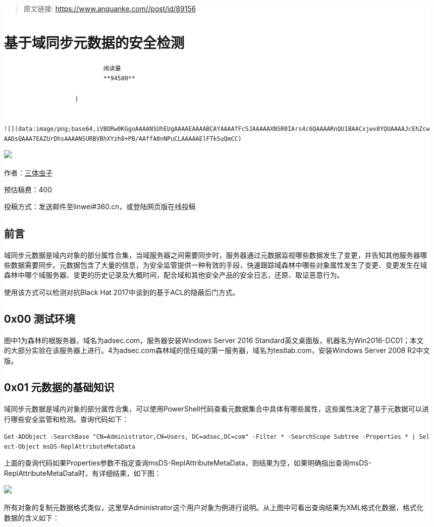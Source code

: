 > 原文链接: https://www.anquanke.com//post/id/89156 


# 基于域同步元数据的安全检测


                                阅读量   
                                **94580**
                            
                        |
                        
                                                                                                                                    ![](data:image/png;base64,iVBORw0KGgoAAAANSUhEUgAAAAEAAAABCAYAAAAfFcSJAAAAAXNSR0IArs4c6QAAAARnQU1BAACxjwv8YQUAAAAJcEhZcwAADsQAAA7EAZUrDhsAAAANSURBVBhXYzh8+PB/AAffA0nNPuCLAAAAAElFTkSuQmCC)
                                                                                            



[![](https://p2.ssl.qhimg.com/dm/1024_672_/t012678c68a056e2f54.jpg)](https://p2.ssl.qhimg.com/dm/1024_672_/t012678c68a056e2f54.jpg)

作者：[三体虫子](https://www.anquanke.com/member/127729)

预估稿费：400

投稿方式：发送邮件至linwei#360.cn，或登陆网页版在线投稿

## 前言

域同步元数据是域内对象的部分属性合集，当域服务器之间需要同步时，服务器通过元数据监视哪些数据发生了变更，并告知其他服务器哪些数据需要同步。元数据包含了大量的信息，为安全监管提供一种有效的手段，快速跟踪域森林中哪些对象属性发生了变更、变更发生在域森林中哪个域服务器、变更的历史记录及大概时间，配合域和其他安全产品的安全日志，还原、取证恶意行为。

使用该方式可以检测对抗Black Hat 2017中谈到的基于ACL的隐蔽后门方式。



## 0x00 测试环境

图中1为森林的根服务器，域名为adsec.com，服务器安装Windows Server 2016 Standard英文桌面版，机器名为Win2016-DC01；本文的大部分实验在该服务器上进行。4为adsec.com森林域的信任域的第一服务器，域名为testlab.com，安装Windows Server 2008 R2中文版。



## 0x01 元数据的基础知识

域同步元数据是域内对象的部分属性合集，可以使用PowerShell代码查看元数据集合中具体有哪些属性，这些属性决定了基于元数据可以进行哪些安全监管和检测。查询代码如下：

```
Get-ADObject -SearchBase "CN=Administrator,CN=Users, DC=adsec,DC=com" -Filter * -SearchScope Subtree -Properties * | Select-Object msDS-ReplAttributeMetaData
```

上面的查询代码如果Properties参数不指定查询msDS-ReplAttributeMetaData，则结果为空，如果明确指出查询msDS-ReplAttributeMetaData时，有详细结果，如下图：

[![](https://p2.ssl.qhimg.com/dm/1024_538_/t01c838bbb68966ea34.jpg)](https://p2.ssl.qhimg.com/dm/1024_538_/t01c838bbb68966ea34.jpg)

所有对象的复制元数据格式类似，这里举Administrator这个用户对象为例进行说明。从上图中可看出查询结果为XML格式化数据，格式化数据的含义如下：
